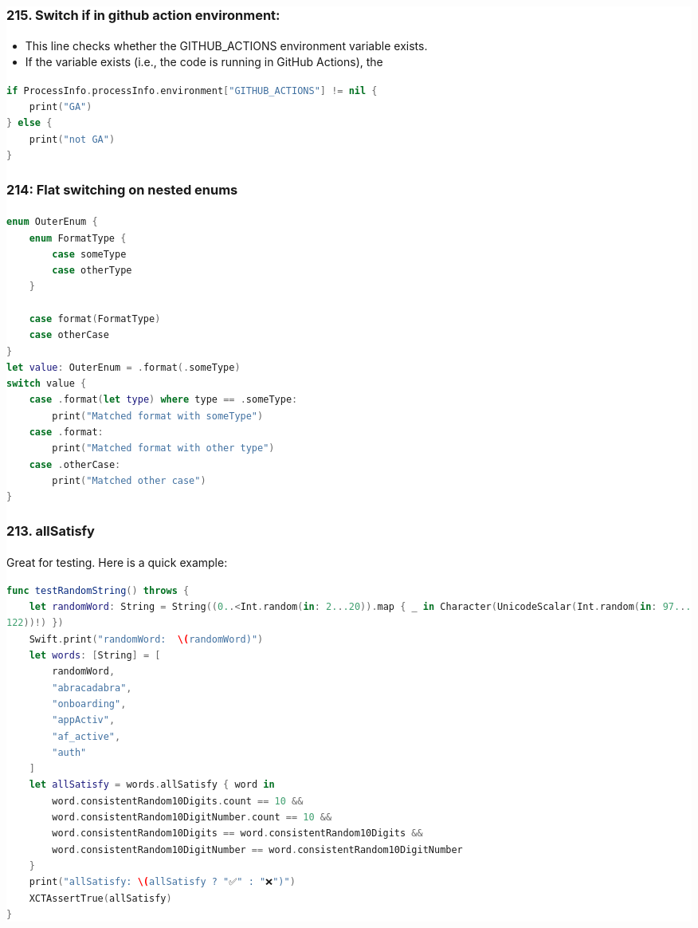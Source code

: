 ### 215. Switch if in github action environment:
- This line checks whether the GITHUB_ACTIONS environment variable exists.
- If the variable exists (i.e., the code is running in GitHub Actions), the 
```swift
if ProcessInfo.processInfo.environment["GITHUB_ACTIONS"] != nil {
    print("GA")
} else { 
    print("not GA")
}
```

### 214: Flat switching on nested enums

```swift
enum OuterEnum {
    enum FormatType {
        case someType
        case otherType
    }
    
    case format(FormatType)
    case otherCase
}
let value: OuterEnum = .format(.someType)
switch value {
    case .format(let type) where type == .someType:
        print("Matched format with someType")
    case .format:
        print("Matched format with other type")
    case .otherCase:
        print("Matched other case")
}
```

### 213. allSatisfy
Great for testing. Here is a quick example:
```swift
func testRandomString() throws {
    let randomWord: String = String((0..<Int.random(in: 2...20)).map { _ in Character(UnicodeScalar(Int.random(in: 97...122))!) })
    Swift.print("randomWord:  \(randomWord)")
    let words: [String] = [
        randomWord,
        "abracadabra",
        "onboarding",
        "appActiv",
        "af_active",
        "auth"
    ]
    let allSatisfy = words.allSatisfy { word in
        word.consistentRandom10Digits.count == 10 &&
        word.consistentRandom10DigitNumber.count == 10 &&
        word.consistentRandom10Digits == word.consistentRandom10Digits &&
        word.consistentRandom10DigitNumber == word.consistentRandom10DigitNumber
    }
    print("allSatisfy: \(allSatisfy ? "✅" : "❌")")
    XCTAssertTrue(allSatisfy)
}
```
